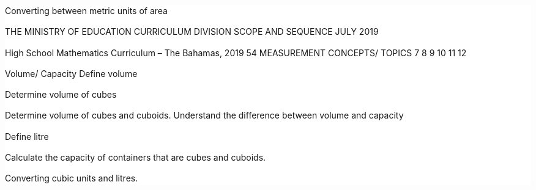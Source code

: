 Converting 
between metric 
units of area 
 


THE MINISTRY OF EDUCATION CURRICULUM DIVISION 
SCOPE AND SEQUENCE 
JULY 2019 
 
High School Mathematics Curriculum – The Bahamas, 2019                                   54 
MEASUREMENT 
CONCEPTS/ 
TOPICS 
7 
8 
9 
10 
11 
12 
 
 
Volume/ 
Capacity 
Define volume  
 
Determine volume of 
cubes 
 
 
Determine 
volume of 
cubes and 
cuboids. 
Understand the 
difference between 
volume and 
capacity 
 
Define litre 
 
Calculate the 
capacity of 
containers that are 
cubes and cuboids. 
 
Converting cubic 
units and litres. 
 
 
 
 
 
 
 
 
 
 
 
 
 
 
 
